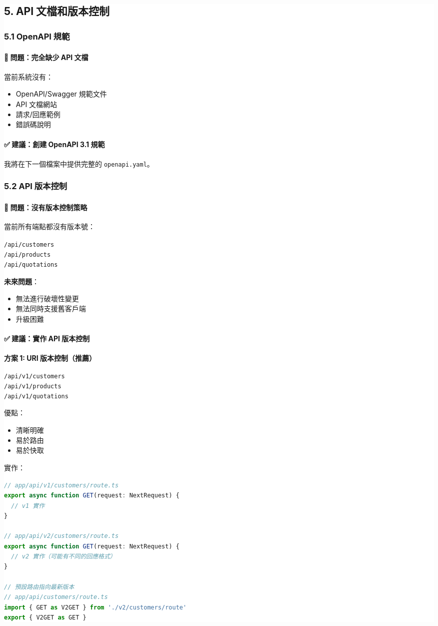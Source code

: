 
## 5. API 文檔和版本控制

### 5.1 OpenAPI 規範

#### 🔴 問題：完全缺少 API 文檔

當前系統沒有：
- OpenAPI/Swagger 規範文件
- API 文檔網站
- 請求/回應範例
- 錯誤碼說明

#### ✅ 建議：創建 OpenAPI 3.1 規範

我將在下一個檔案中提供完整的 `openapi.yaml`。

### 5.2 API 版本控制

#### 🔴 問題：沒有版本控制策略

當前所有端點都沒有版本號：
```
/api/customers
/api/products
/api/quotations
```

**未來問題**：
- 無法進行破壞性變更
- 無法同時支援舊客戶端
- 升級困難

#### ✅ 建議：實作 API 版本控制

**方案 1: URI 版本控制（推薦）**

```
/api/v1/customers
/api/v1/products
/api/v1/quotations
```

優點：
- 清晰明確
- 易於路由
- 易於快取

實作：
```typescript
// app/api/v1/customers/route.ts
export async function GET(request: NextRequest) {
  // v1 實作
}

// app/api/v2/customers/route.ts
export async function GET(request: NextRequest) {
  // v2 實作（可能有不同的回應格式）
}

// 預設路由指向最新版本
// app/api/customers/route.ts
import { GET as V2GET } from './v2/customers/route'
export { V2GET as GET }
```
